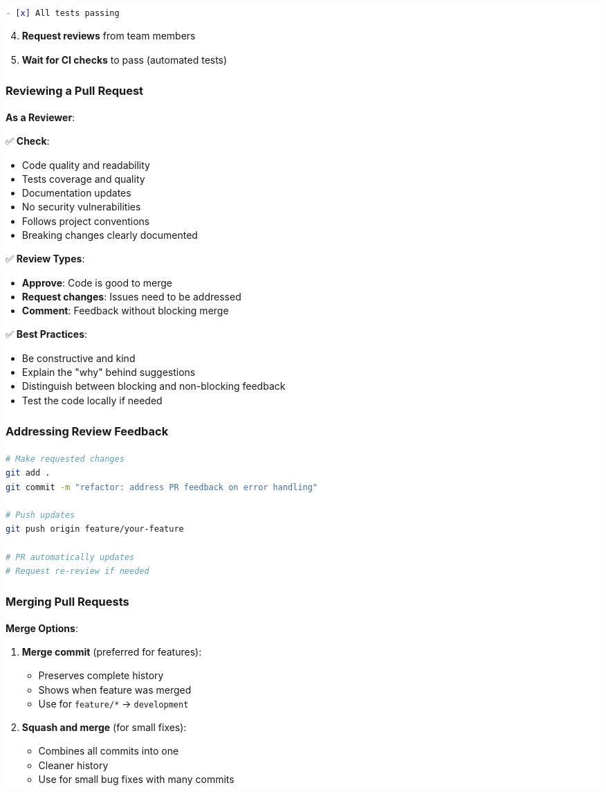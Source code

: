    ```markdown
   - [x] All tests passing
   ```

4. **Request reviews** from team members

5. **Wait for CI checks** to pass (automated tests)

### Reviewing a Pull Request

**As a Reviewer**:

✅ **Check**:
- Code quality and readability
- Tests coverage and quality
- Documentation updates
- No security vulnerabilities
- Follows project conventions
- Breaking changes clearly documented

✅ **Review Types**:
- **Approve**: Code is good to merge
- **Request changes**: Issues need to be addressed
- **Comment**: Feedback without blocking merge

✅ **Best Practices**:
- Be constructive and kind
- Explain the "why" behind suggestions
- Distinguish between blocking and non-blocking feedback
- Test the code locally if needed

### Addressing Review Feedback

```bash
# Make requested changes
git add .
git commit -m "refactor: address PR feedback on error handling"

# Push updates
git push origin feature/your-feature

# PR automatically updates
# Request re-review if needed
```

### Merging Pull Requests

**Merge Options**:

1. **Merge commit** (preferred for features):
   - Preserves complete history
   - Shows when feature was merged
   - Use for `feature/*` → `development`

2. **Squash and merge** (for small fixes):
   - Combines all commits into one
   - Cleaner history
   - Use for small bug fixes with many commits

